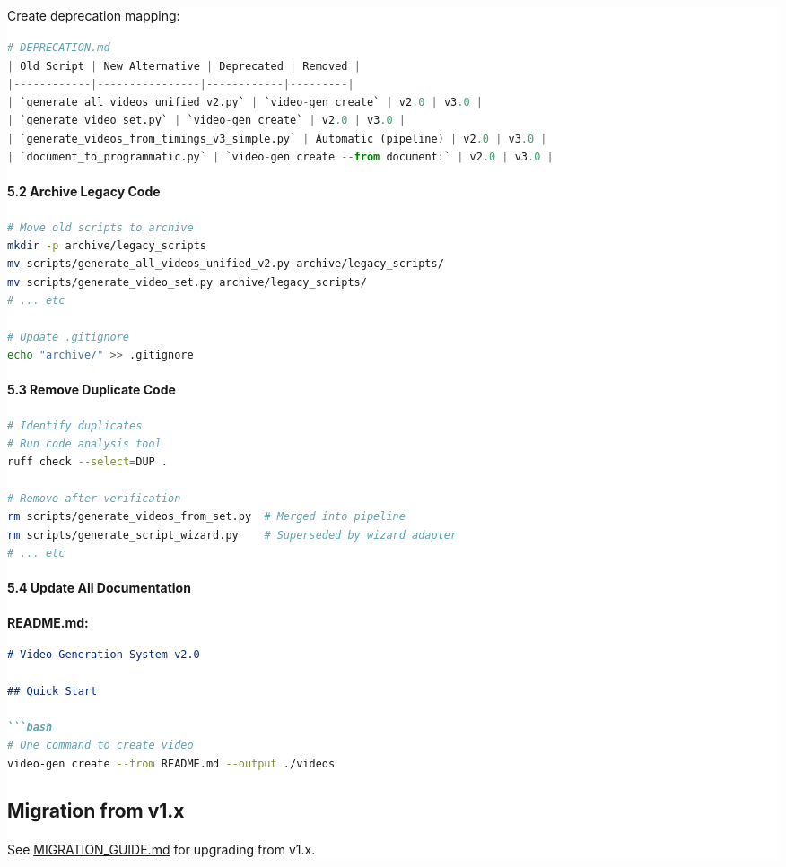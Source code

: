 Create deprecation mapping:

```python
# DEPRECATION.md
| Old Script | New Alternative | Deprecated | Removed |
|------------|----------------|------------|---------|
| `generate_all_videos_unified_v2.py` | `video-gen create` | v2.0 | v3.0 |
| `generate_video_set.py` | `video-gen create` | v2.0 | v3.0 |
| `generate_videos_from_timings_v3_simple.py` | Automatic (pipeline) | v2.0 | v3.0 |
| `document_to_programmatic.py` | `video-gen create --from document:` | v2.0 | v3.0 |
```

#### 5.2 Archive Legacy Code

```bash
# Move old scripts to archive
mkdir -p archive/legacy_scripts
mv scripts/generate_all_videos_unified_v2.py archive/legacy_scripts/
mv scripts/generate_video_set.py archive/legacy_scripts/
# ... etc

# Update .gitignore
echo "archive/" >> .gitignore
```

#### 5.3 Remove Duplicate Code

```bash
# Identify duplicates
# Run code analysis tool
ruff check --select=DUP .

# Remove after verification
rm scripts/generate_videos_from_set.py  # Merged into pipeline
rm scripts/generate_script_wizard.py    # Superseded by wizard adapter
# ... etc
```

#### 5.4 Update All Documentation

**README.md:**
```markdown
# Video Generation System v2.0

## Quick Start

```bash
# One command to create video
video-gen create --from README.md --output ./videos
```

## Migration from v1.x

See [MIGRATION_GUIDE.md](./MIGRATION_GUIDE.md) for upgrading from v1.x.
